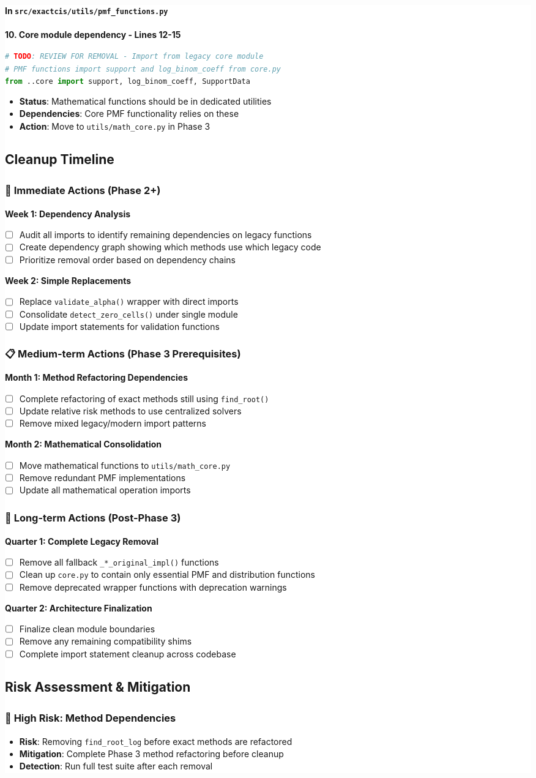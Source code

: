 #### In `src/exactcis/utils/pmf_functions.py`

**10. Core module dependency - Lines 12-15**
```python
# TODO: REVIEW FOR REMOVAL - Import from legacy core module
# PMF functions import support and log_binom_coeff from core.py
from ..core import support, log_binom_coeff, SupportData
```
- **Status**: Mathematical functions should be in dedicated utilities
- **Dependencies**: Core PMF functionality relies on these
- **Action**: Move to `utils/math_core.py` in Phase 3

## Cleanup Timeline

### 🚀 **Immediate Actions (Phase 2+)**

**Week 1: Dependency Analysis**
- [ ] Audit all imports to identify remaining dependencies on legacy functions
- [ ] Create dependency graph showing which methods use which legacy code
- [ ] Prioritize removal order based on dependency chains

**Week 2: Simple Replacements**  
- [ ] Replace `validate_alpha()` wrapper with direct imports
- [ ] Consolidate `detect_zero_cells()` under single module
- [ ] Update import statements for validation functions

### 📋 **Medium-term Actions (Phase 3 Prerequisites)**

**Month 1: Method Refactoring Dependencies**
- [ ] Complete refactoring of exact methods still using `find_root()`
- [ ] Update relative risk methods to use centralized solvers  
- [ ] Remove mixed legacy/modern import patterns

**Month 2: Mathematical Consolidation**
- [ ] Move mathematical functions to `utils/math_core.py`
- [ ] Remove redundant PMF implementations
- [ ] Update all mathematical operation imports

### 🔄 **Long-term Actions (Post-Phase 3)**

**Quarter 1: Complete Legacy Removal**
- [ ] Remove all fallback `_*_original_impl()` functions
- [ ] Clean up `core.py` to contain only essential PMF and distribution functions
- [ ] Remove deprecated wrapper functions with deprecation warnings

**Quarter 2: Architecture Finalization**
- [ ] Finalize clean module boundaries
- [ ] Remove any remaining compatibility shims
- [ ] Complete import statement cleanup across codebase

## Risk Assessment & Mitigation

### 🔴 **High Risk: Method Dependencies**
- **Risk**: Removing `find_root_log` before exact methods are refactored
- **Mitigation**: Complete Phase 3 method refactoring before cleanup
- **Detection**: Run full test suite after each removal
